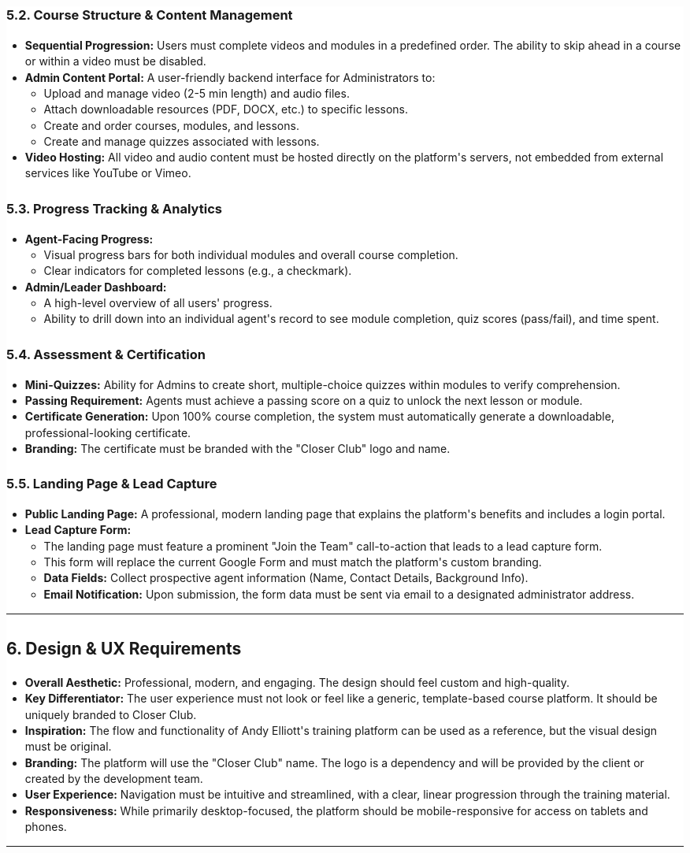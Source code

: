 ### 5.2. Course Structure & Content Management

- **Sequential Progression:** Users must complete videos and modules in a predefined order. The ability to skip ahead in a course or within a video must be disabled.
- **Admin Content Portal:** A user-friendly backend interface for Administrators to:
  - Upload and manage video (2-5 min length) and audio files.
  - Attach downloadable resources (PDF, DOCX, etc.) to specific lessons.
  - Create and order courses, modules, and lessons.
  - Create and manage quizzes associated with lessons.
- **Video Hosting:** All video and audio content must be hosted directly on the platform's servers, not embedded from external services like YouTube or Vimeo.

### 5.3. Progress Tracking & Analytics

- **Agent-Facing Progress:**
  - Visual progress bars for both individual modules and overall course completion.
  - Clear indicators for completed lessons (e.g., a checkmark).
- **Admin/Leader Dashboard:**
  - A high-level overview of all users' progress.
  - Ability to drill down into an individual agent's record to see module completion, quiz scores (pass/fail), and time spent.

### 5.4. Assessment & Certification

- **Mini-Quizzes:** Ability for Admins to create short, multiple-choice quizzes within modules to verify comprehension.
- **Passing Requirement:** Agents must achieve a passing score on a quiz to unlock the next lesson or module.
- **Certificate Generation:** Upon 100% course completion, the system must automatically generate a downloadable, professional-looking certificate.
- **Branding:** The certificate must be branded with the "Closer Club" logo and name.

### 5.5. Landing Page & Lead Capture

- **Public Landing Page:** A professional, modern landing page that explains the platform's benefits and includes a login portal.
- **Lead Capture Form:**
  - The landing page must feature a prominent "Join the Team" call-to-action that leads to a lead capture form.
  - This form will replace the current Google Form and must match the platform's custom branding.
  - **Data Fields:** Collect prospective agent information (Name, Contact Details, Background Info).
  - **Email Notification:** Upon submission, the form data must be sent via email to a designated administrator address.

---

## 6. Design & UX Requirements

- **Overall Aesthetic:** Professional, modern, and engaging. The design should feel custom and high-quality.
- **Key Differentiator:** The user experience must not look or feel like a generic, template-based course platform. It should be uniquely branded to Closer Club.
- **Inspiration:** The flow and functionality of Andy Elliott's training platform can be used as a reference, but the visual design must be original.
- **Branding:** The platform will use the "Closer Club" name. The logo is a dependency and will be provided by the client or created by the development team.
- **User Experience:** Navigation must be intuitive and streamlined, with a clear, linear progression through the training material.
- **Responsiveness:** While primarily desktop-focused, the platform should be mobile-responsive for access on tablets and phones.

---